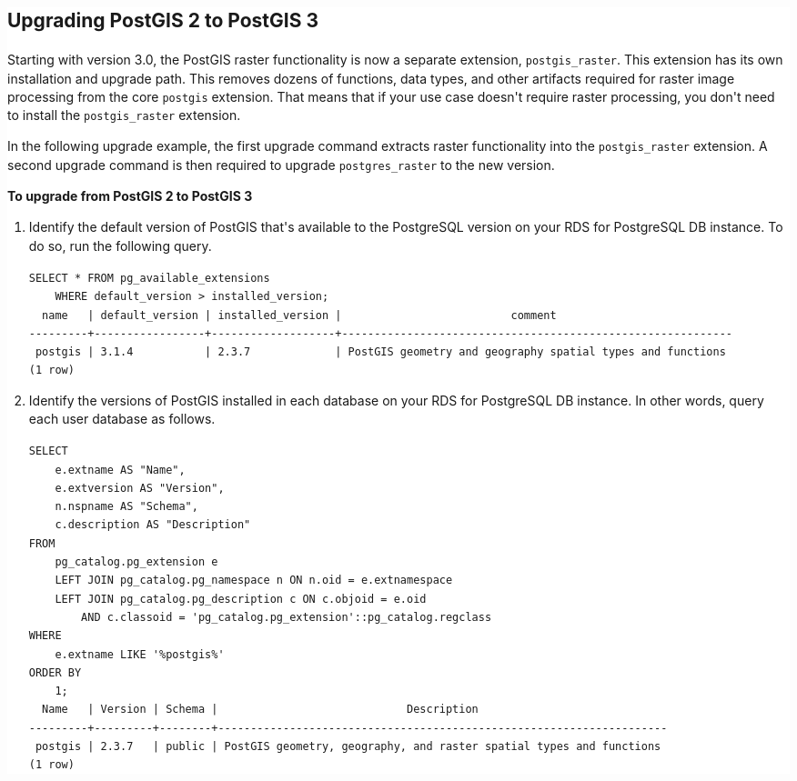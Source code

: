 ## Upgrading PostGIS 2 to PostGIS 3<a name="PostgreSQL.Extensions.PostGIS.versions.upgrading.2-to-3"></a>

Starting with version 3\.0, the PostGIS raster functionality is now a separate extension, `postgis_raster`\. This extension has its own installation and upgrade path\. This removes dozens of functions, data types, and other artifacts required for raster image processing from the core `postgis` extension\. That means that if your use case doesn't require raster processing, you don't need to install the `postgis_raster` extension\.

In the following upgrade example, the first upgrade command extracts raster functionality into the `postgis_raster` extension\. A second upgrade command is then required to upgrade `postgres_raster` to the new version\.

**To upgrade from PostGIS 2 to PostGIS 3**

1. Identify the default version of PostGIS that's available to the PostgreSQL version on your RDS for PostgreSQL DB instance\. To do so, run the following query\.

   ```
   SELECT * FROM pg_available_extensions
       WHERE default_version > installed_version;
     name   | default_version | installed_version |                          comment
   ---------+-----------------+-------------------+------------------------------------------------------------
    postgis | 3.1.4           | 2.3.7             | PostGIS geometry and geography spatial types and functions
   (1 row)
   ```

1. Identify the versions of PostGIS installed in each database on your RDS for PostgreSQL DB instance\. In other words, query each user database as follows\.

   ```
   SELECT
       e.extname AS "Name",
       e.extversion AS "Version",
       n.nspname AS "Schema",
       c.description AS "Description"
   FROM
       pg_catalog.pg_extension e
       LEFT JOIN pg_catalog.pg_namespace n ON n.oid = e.extnamespace
       LEFT JOIN pg_catalog.pg_description c ON c.objoid = e.oid
           AND c.classoid = 'pg_catalog.pg_extension'::pg_catalog.regclass
   WHERE
       e.extname LIKE '%postgis%'
   ORDER BY
       1;
     Name   | Version | Schema |                             Description
   ---------+---------+--------+---------------------------------------------------------------------
    postgis | 2.3.7   | public | PostGIS geometry, geography, and raster spatial types and functions
   (1 row)
   ```
